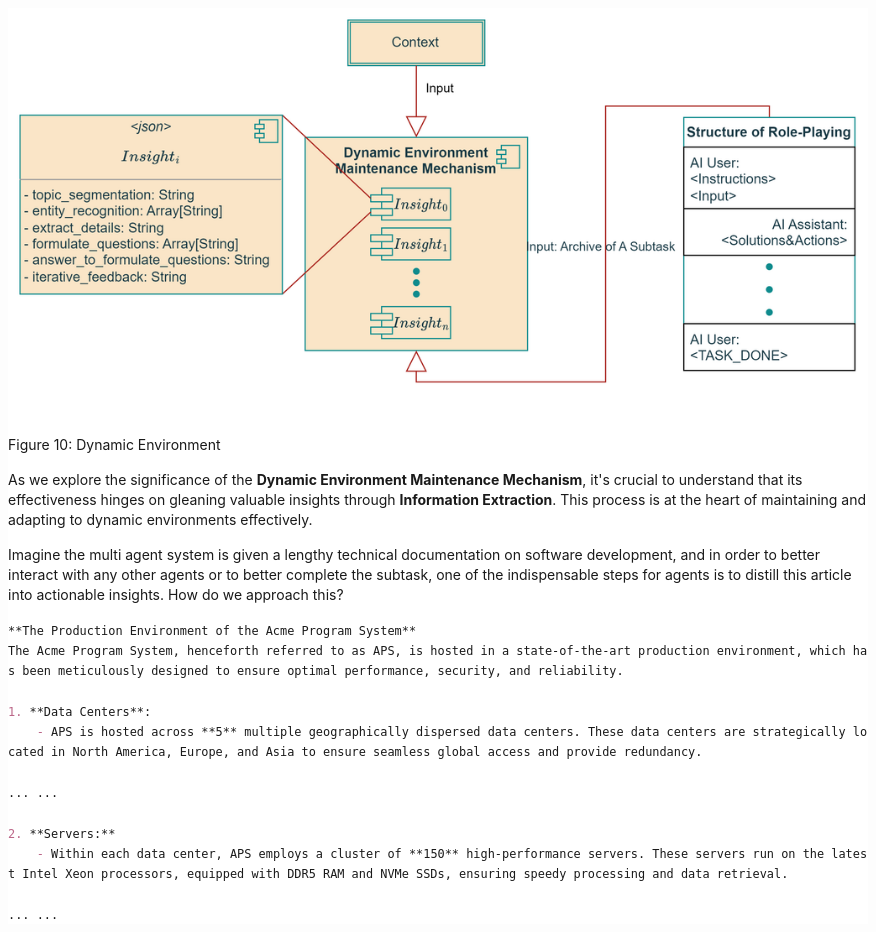 ![Figure 10: Dynamic Environment](../misc/dynamic_environment.png)

Figure 10: Dynamic Environment

As we explore the significance of the **Dynamic Environment Maintenance Mechanism**, it's crucial to understand that its effectiveness hinges on gleaning valuable insights through **Information Extraction**. This process is at the heart of maintaining and adapting to dynamic environments effectively.

Imagine the multi agent system is given a lengthy technical documentation on software development, and in order to better interact with any other agents or to better complete the subtask, one of the indispensable steps for agents is to distill this article into actionable insights. How do we approach this?

```markdown
**The Production Environment of the Acme Program System**
The Acme Program System, henceforth referred to as APS, is hosted in a state-of-the-art production environment, which has been meticulously designed to ensure optimal performance, security, and reliability.

1. **Data Centers**:
    - APS is hosted across **5** multiple geographically dispersed data centers. These data centers are strategically located in North America, Europe, and Asia to ensure seamless global access and provide redundancy.

... ...

2. **Servers:**
    - Within each data center, APS employs a cluster of **150** high-performance servers. These servers run on the latest Intel Xeon processors, equipped with DDR5 RAM and NVMe SSDs, ensuring speedy processing and data retrieval.

... ...
```

